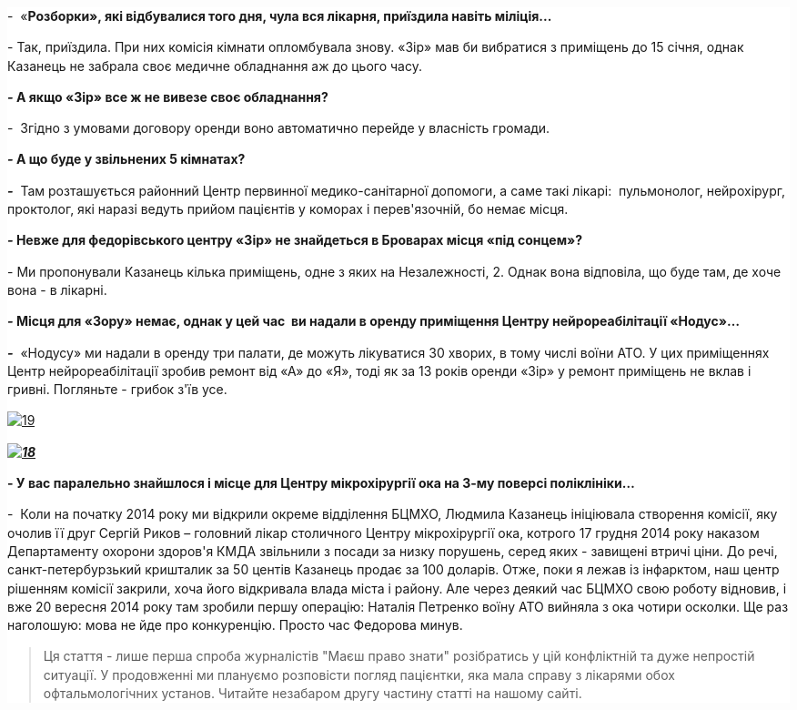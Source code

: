 \-  «**Розборки», які відбувалися того дня, чула вся лікарня, приїздила навіть міліція...**

\- Так, приїздила. При них комісія кімнати опломбувала знову. «Зір» мав би вибратися з приміщень до 15 січня, однак Казанець не забрала своє медичне обладнання аж до цього часу.

**_\-_ А якщо «Зір» все ж не вивезе своє обладнання?**

\-  Згідно з умовами договору оренди воно автоматично перейде у власність громади.

**_\-_ А що буде у звільнених 5 кімнатах?**

**_\-_**  Там розташується районний Центр первинної медико-санітарної допомоги, а саме такі лікарі:  пульмонолог, нейрохірург, проктолог, які наразі ведуть прийом пацієнтів у коморах і перев'язочній, бо немає місця.

**_\-_ Невже для федорівського центру «Зір» не знайдеться в Броварах місця «під сонцем»?**

\- Ми пропонували Казанець кілька приміщень, одне з яких на Незалежності, 2. Однак вона відповіла, що буде там, де хоче вона - в лікарні.

**_\-_ Місця для «Зору» немає, однак у цей час  ви надали в оренду приміщення Центру нейрореабілітації «Нодус»…**

**_\-_**  «Нодусу» ми надали в оренду три палати, де можуть лікуватися 30 хворих, в тому числі воїни АТО. У цих приміщеннях Центр нейрореабілітації зробив ремонт від «А» до «Я», тоді як за 13 років оренди «Зір» у ремонт приміщень не вклав і гривні. Погляньте - грибок з'їв усе.

[![19](https://mpz.brovary.org/wp-content/uploads/2015/01/191.jpg)](https://mpz.brovary.org/wp-content/uploads/2015/01/191.jpg)

**_[![18](https://mpz.brovary.org/wp-content/uploads/2015/01/181.jpg)](https://mpz.brovary.org/wp-content/uploads/2015/01/181.jpg)_**

**\- У вас паралельно знайшлося і місце для Центру мікрохірургії ока на 3-му поверсі поліклініки…**

\-  Коли на початку 2014 року ми відкрили окреме відділення БЦМХО, Людмила Казанець ініціювала створення комісії, яку очолив її друг Сергій Риков – головний лікар столичного Центру мікрохірургії ока, котрого 17 грудня 2014 року наказом Департаменту охорони здоров'я КМДА звільнили з посади за низку порушень, серед яких - завищені втричі ціни. До речі, санкт-петербурзький кришталик за 50 центів Казанець продає за 100 доларів. Отже, поки я лежав із інфарктом, наш центр рішенням комісії закрили, хоча його відкривала влада міста і району. Але через деякий час БЦМХО свою роботу відновив, і вже 20 вересня 2014 року там зробили першу операцію: Наталія Петренко воїну АТО вийняла з ока чотири осколки. Ще раз наголошую: мова не йде про конкуренцію. Просто час Федорова минув.

> Ця стаття - лише перша спроба журналістів "Маєш право знати" розібратись у цій конфліктній та дуже непростій ситуації. У продовженні ми плануємо розповісти погляд пацієнтки, яка мала справу з лікарями обох офтальмологічних установ. Читайте незабаром другу частину статті на нашому сайті.
